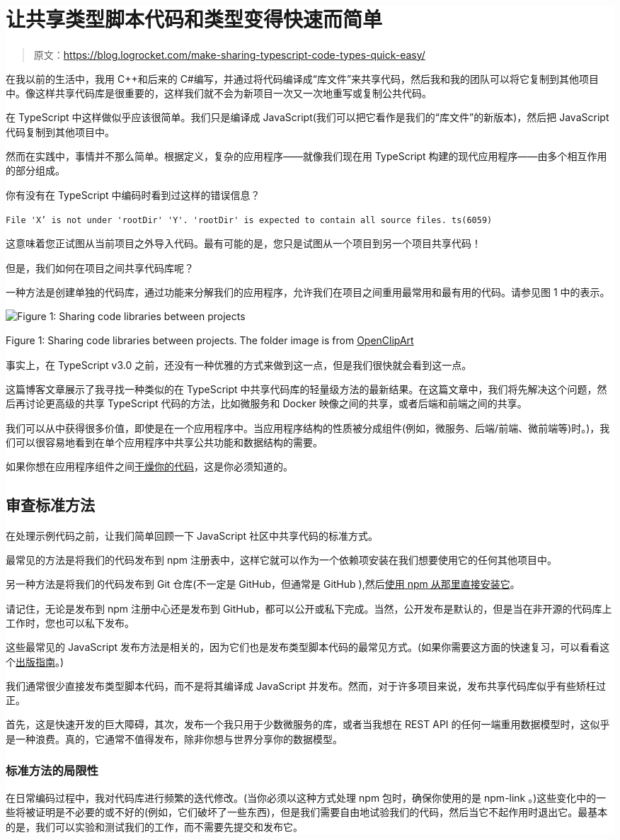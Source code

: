 # 让共享类型脚本代码和类型变得快速而简单

> 原文：<https://blog.logrocket.com/make-sharing-typescript-code-types-quick-easy/>

在我以前的生活中，我用 C++和后来的 C#编写，并通过将代码编译成“库文件”来共享代码，然后我和我的团队可以将它复制到其他项目中。像这样共享代码库是很重要的，这样我们就不会为新项目一次又一次地重写或复制公共代码。

在 TypeScript 中这样做似乎应该很简单。我们只是编译成 JavaScript(我们可以把它看作是我们的“库文件”的新版本)，然后把 JavaScript 代码复制到其他项目中。

然而在实践中，事情并不那么简单。根据定义，复杂的应用程序——就像我们现在用 TypeScript 构建的现代应用程序——由多个相互作用的部分组成。

你有没有在 TypeScript 中编码时看到过这样的错误信息？

```
File 'X’ is not under 'rootDir' 'Y'. 'rootDir' is expected to contain all source files. ts(6059)
```

这意味着您正试图从当前项目之外导入代码。最有可能的是，您只是试图从一个项目到另一个项目共享代码！

但是，我们如何在项目之间共享代码库呢？

一种方法是创建单独的代码库，通过功能来分解我们的应用程序，允许我们在项目之间重用最常用和最有用的代码。请参见图 1 中的表示。

![Figure 1: Sharing code libraries between projects](img/73eef3dbcd0e7dc86d3da8d1c4aa3707.png)

Figure 1: Sharing code libraries between projects. The folder image is from [OpenClipArt](https://openclipart.org/detail/257145/folder)

事实上，在 TypeScript v3.0 之前，还没有一种优雅的方式来做到这一点，但是我们很快就会看到这一点。

这篇博客文章展示了我寻找一种类似的在 TypeScript 中共享代码库的轻量级方法的最新结果。在这篇文章中，我们将先解决这个问题，然后再讨论更高级的共享 TypeScript 代码的方法，比如微服务和 Docker 映像之间的共享，或者后端和前端之间的共享。

我们可以从中获得很多价值，即使是在一个应用程序中。当应用程序结构的性质被分成组件(例如，微服务、后端/前端、微前端等)时。)，我们可以很容易地看到在单个应用程序中共享公共功能和数据结构的需要。

如果你想在应用程序组件之间[干燥你的代码](https://en.wikipedia.org/wiki/Don%27t_repeat_yourself)，这是你必须知道的。

## 审查标准方法

在处理示例代码之前，让我们简单回顾一下 JavaScript 社区中共享代码的标准方式。

最常见的方法是将我们的代码发布到 npm 注册表中，这样它就可以作为一个依赖项安装在我们想要使用它的任何其他项目中。

另一种方法是将我们的代码发布到 Git 仓库(不一定是 GitHub，但通常是 GitHub ),然后[使用 npm 从那里直接安装它](https://remarkablemark.org/blog/2016/09/19/npm-install-from-github/)。

请记住，无论是发布到 npm 注册中心还是发布到 GitHub，都可以公开或私下完成。当然，公开发布是默认的，但是当在非开源的代码库上工作时，您也可以私下发布。

这些最常见的 JavaScript 发布方法是相关的，因为它们也是发布类型脚本代码的最常见方式。(如果你需要这方面的快速复习，可以看看这个[出版指南](https://cameronnokes.com/blog/the-30-second-guide-to-publishing-a-typescript-package-to-npm/)。)

我们通常很少直接发布类型脚本代码，而不是将其编译成 JavaScript 并发布。然而，对于许多项目来说，发布共享代码库似乎有些矫枉过正。

首先，这是快速开发的巨大障碍，其次，发布一个我只用于少数微服务的库，或者当我想在 REST API 的任何一端重用数据模型时，这似乎是一种浪费。真的，它通常不值得发布，除非你想与世界分享你的数据模型。

### 标准方法的局限性

在日常编码过程中，我对代码库进行频繁的迭代修改。(当你必须以这种方式处理 npm 包时，确保你使用的是 npm-link 。)这些变化中的一些将被证明是不必要的或不好的(例如，它们破坏了一些东西)，但是我们需要自由地试验我们的代码，然后当它不起作用时退出它。最基本的是，我们可以实验和测试我们的工作，而不需要先提交和发布它。
